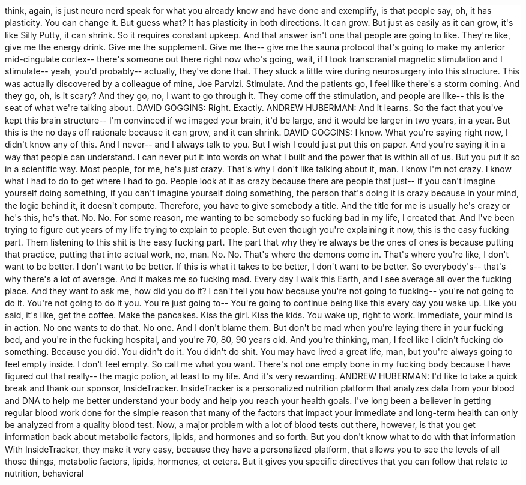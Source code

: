 think, again, is just neuro nerd speak for what you already know and have done
and exemplify, is that people say, oh, it has plasticity. You can change it. But
guess what? It has plasticity in both directions. It can grow. But just as
easily as it can grow, it's like Silly Putty, it can shrink. So it requires
constant upkeep. And that answer isn't one that people are going to like.
They're like, give me the energy drink. Give me the supplement. Give me the--
give me the sauna protocol that's going to make my anterior mid-cingulate
cortex-- there's someone out there right now who's going, wait, if I took
transcranial magnetic stimulation and I stimulate-- yeah, you'd probably--
actually, they've done that. They stuck a little wire during neurosurgery into
this structure. This was actually discovered by a colleague of mine, Joe
Parvizi. Stimulate. And the patients go, I feel like there's a storm coming. And
they go, oh, is it scary? And they go, no, I want to go through it. They come
off the stimulation, and people are like-- this is the seat of what we're
talking about. DAVID GOGGINS: Right. Exactly. ANDREW HUBERMAN: And it learns. So
the fact that you've kept this brain structure-- I'm convinced if we imaged your
brain, it'd be large, and it would be larger in two years, in a year. But this
is the no days off rationale because it can grow, and it can shrink. DAVID
GOGGINS: I know. What you're saying right now, I didn't know any of this. And I
never-- and I always talk to you. But I wish I could just put this on paper. And
you're saying it in a way that people can understand. I can never put it into
words on what I built and the power that is within all of us. But you put it so
in a scientific way. Most people, for me, he's just crazy. That's why I don't
like talking about it, man. I know I'm not crazy. I know what I had to do to get
where I had to go. People look at it as crazy because there are people that
just-- if you can't imagine yourself doing something, if you can't imagine
yourself doing something, the person that's doing it is crazy because in your
mind, the logic behind it, it doesn't compute. Therefore, you have to give
somebody a title. And the title for me is usually he's crazy or he's this, he's
that. No. No. For some reason, me wanting to be somebody so fucking bad in my
life, I created that. And I've been trying to figure out years of my life trying
to explain to people. But even though you're explaining it now, this is the easy
fucking part. Them listening to this shit is the easy fucking part. The part
that why they're always be the ones of ones is because putting that practice,
putting that into actual work, no, man. No. No. That's where the demons come in.
That's where you're like, I don't want to be better. I don't want to be better.
If this is what it takes to be better, I don't want to be better. So
everybody's-- that's why there's a lot of average. And it makes me so fucking
mad. Every day I walk this Earth, and I see average all over the fucking place.
And they want to ask me, how did you do it? I can't tell you how because you're
not going to fucking-- you're not going to do it. You're not going to do it you.
You're just going to-- You're going to continue being like this every day you
wake up. Like you said, it's like, get the coffee. Make the pancakes. Kiss the
girl. Kiss the kids. You wake up, right to work. Immediate, your mind is in
action. No one wants to do that. No one. And I don't blame them. But don't be
mad when you're laying there in your fucking bed, and you're in the fucking
hospital, and you're 70, 80, 90 years old. And you're thinking, man, I feel like
I didn't fucking do something. Because you did. You didn't do it. You didn't do
shit. You may have lived a great life, man, but you're always going to feel
empty inside. I don't feel empty. So call me what you want. There's not one
empty bone in my fucking body because I have figured out that really-- the magic
potion, at least to my life. And it's very rewarding. ANDREW HUBERMAN: I'd like
to take a quick break and thank our sponsor, InsideTracker. InsideTracker is a
personalized nutrition platform that analyzes data from your blood and DNA to
help me better understand your body and help you reach your health goals. I've
long been a believer in getting regular blood work done for the simple reason
that many of the factors that impact your immediate and long-term health can
only be analyzed from a quality blood test. Now, a major problem with a lot of
blood tests out there, however, is that you get information back about metabolic
factors, lipids, and hormones and so forth. But you don't know what to do with
that information With InsideTracker, they make it very easy, because they have a
personalized platform, that allows you to see the levels of all those things,
metabolic factors, lipids, hormones, et cetera. But it gives you specific
directives that you can follow that relate to nutrition, behavioral